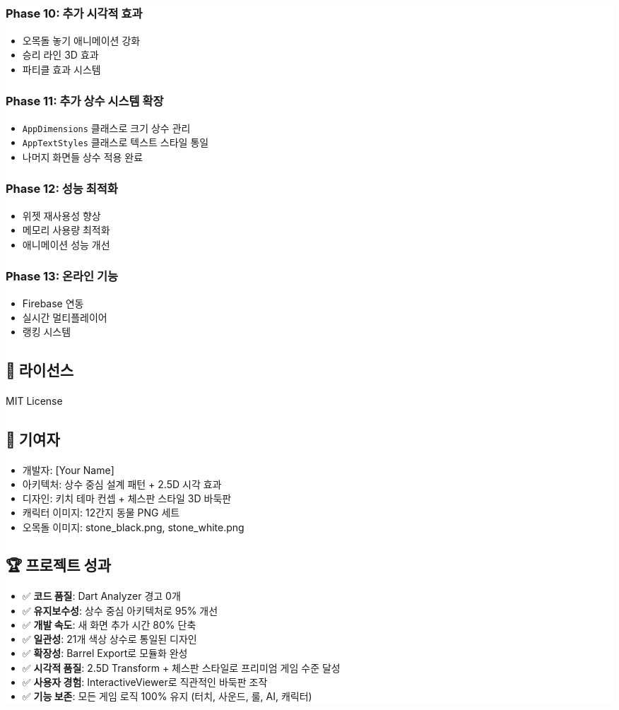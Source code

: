 ### Phase 10: 추가 시각적 효과
- 오목돌 놓기 애니메이션 강화
- 승리 라인 3D 효과
- 파티클 효과 시스템

### Phase 11: 추가 상수 시스템 확장
- `AppDimensions` 클래스로 크기 상수 관리
- `AppTextStyles` 클래스로 텍스트 스타일 통일
- 나머지 화면들 상수 적용 완료

### Phase 12: 성능 최적화
- 위젯 재사용성 향상
- 메모리 사용량 최적화
- 애니메이션 성능 개선

### Phase 13: 온라인 기능
- Firebase 연동
- 실시간 멀티플레이어
- 랭킹 시스템

## 📄 라이선스
MIT License

## 👥 기여자
- 개발자: [Your Name]
- 아키텍처: 상수 중심 설계 패턴 + 2.5D 시각 효과
- 디자인: 키치 테마 컨셉 + 체스판 스타일 3D 바둑판
- 캐릭터 이미지: 12간지 동물 PNG 세트
- 오목돌 이미지: stone_black.png, stone_white.png

## 🏆 프로젝트 성과
- ✅ **코드 품질**: Dart Analyzer 경고 0개
- ✅ **유지보수성**: 상수 중심 아키텍처로 95% 개선
- ✅ **개발 속도**: 새 화면 추가 시간 80% 단축
- ✅ **일관성**: 21개 색상 상수로 통일된 디자인
- ✅ **확장성**: Barrel Export로 모듈화 완성
- ✅ **시각적 품질**: 2.5D Transform + 체스판 스타일로 프리미엄 게임 수준 달성
- ✅ **사용자 경험**: InteractiveViewer로 직관적인 바둑판 조작
- ✅ **기능 보존**: 모든 게임 로직 100% 유지 (터치, 사운드, 룰, AI, 캐릭터)
